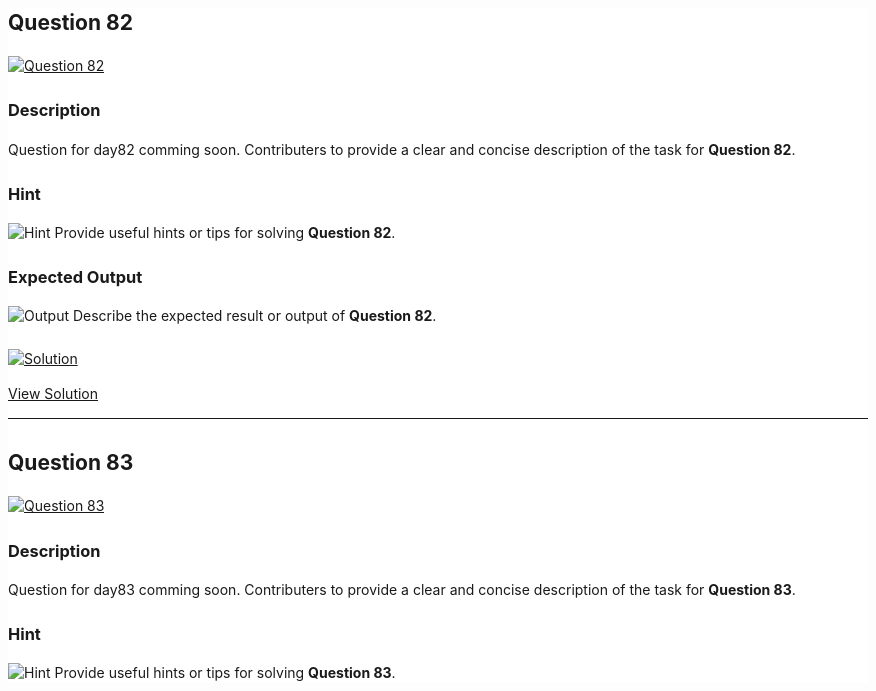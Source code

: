 



## Question 82
<a href="https://github.com/alishgosai/Javascript-Exercise-and-Solutions/blob/master/questions/Question82.md" target="_blank">
  <img src="https://img.shields.io/badge/Question-82-purple?style=for-the-badge&logoSize=60" alt="Question 82">
</a>

### **Description**
Question for day82 comming soon.
Contributers to provide a clear and concise description of the task for **Question 82**.

### **Hint**
![Hint](https://img.shields.io/badge/Hint:-blue)
Provide useful hints or tips for solving **Question 82**.

### **Expected Output**
![Output](https://img.shields.io/badge/Output:-blue)
Describe the expected result or output of **Question 82**.

### <a href="https://github.com/alishgosai/Javascript-Exercise-and-Solutions/blob/master/solutions/Solution82.js" target="_blank">
  <img src="https://img.shields.io/badge/Solution-1f8e00?style=for-the-badge&logo=solution&logoColor=white" alt="Solution">
</a>

<a href="https://github.com/alishgosai/Javascript-Exercise-and-Solutions/blob/master/solutions/Solution82.js" target="_blank">View Solution</a>

---





## Question 83
<a href="https://github.com/alishgosai/Javascript-Exercise-and-Solutions/blob/master/questions/Question83.md" target="_blank">
  <img src="https://img.shields.io/badge/Question-83-purple?style=for-the-badge&logoSize=60" alt="Question 83">
</a>

### **Description**
Question for day83 comming soon.
Contributers to provide a clear and concise description of the task for **Question 83**.

### **Hint**
![Hint](https://img.shields.io/badge/Hint:-blue)
Provide useful hints or tips for solving **Question 83**.

